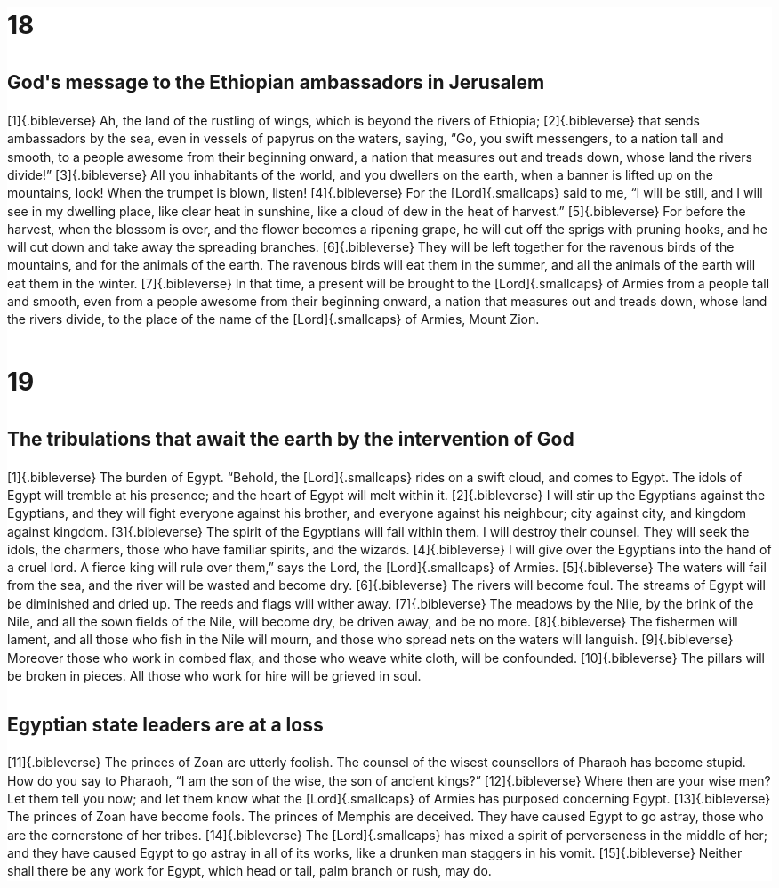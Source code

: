 # 18 
## God's message to the Ethiopian ambassadors in Jerusalem
[1]{.bibleverse} Ah, the land of the rustling of wings, which is beyond the rivers of Ethiopia; [2]{.bibleverse} that sends ambassadors by the sea, even in vessels of papyrus on the waters, saying, “Go, you swift messengers, to a nation tall and smooth, to a people awesome from their beginning onward, a nation that measures out and treads down, whose land the rivers divide!” [3]{.bibleverse} All you inhabitants of the world, and you dwellers on the earth, when a banner is lifted up on the mountains, look! When the trumpet is blown, listen! [4]{.bibleverse} For the [Lord]{.smallcaps} said to me, “I will be still, and I will see in my dwelling place, like clear heat in sunshine, like a cloud of dew in the heat of harvest.” [5]{.bibleverse} For before the harvest, when the blossom is over, and the flower becomes a ripening grape, he will cut off the sprigs with pruning hooks, and he will cut down and take away the spreading branches. [6]{.bibleverse} They will be left together for the ravenous birds of the mountains, and for the animals of the earth. The ravenous birds will eat them in the summer, and all the animals of the earth will eat them in the winter. [7]{.bibleverse} In that time, a present will be brought to the [Lord]{.smallcaps} of Armies from a people tall and smooth, even from a people awesome from their beginning onward, a nation that measures out and treads down, whose land the rivers divide, to the place of the name of the [Lord]{.smallcaps} of Armies, Mount Zion. 

# 19 
## The tribulations that await the earth by the intervention of God
[1]{.bibleverse} The burden of Egypt. “Behold, the [Lord]{.smallcaps} rides on a swift cloud, and comes to Egypt. The idols of Egypt will tremble at his presence; and the heart of Egypt will melt within it. [2]{.bibleverse} I will stir up the Egyptians against the Egyptians, and they will fight everyone against his brother, and everyone against his neighbour; city against city, and kingdom against kingdom. [3]{.bibleverse} The spirit of the Egyptians will fail within them. I will destroy their counsel. They will seek the idols, the charmers, those who have familiar spirits, and the wizards. [4]{.bibleverse} I will give over the Egyptians into the hand of a cruel lord. A fierce king will rule over them,” says the Lord, the [Lord]{.smallcaps} of Armies. [5]{.bibleverse} The waters will fail from the sea, and the river will be wasted and become dry. [6]{.bibleverse} The rivers will become foul. The streams of Egypt will be diminished and dried up. The reeds and flags will wither away. [7]{.bibleverse} The meadows by the Nile, by the brink of the Nile, and all the sown fields of the Nile, will become dry, be driven away, and be no more. [8]{.bibleverse} The fishermen will lament, and all those who fish in the Nile will mourn, and those who spread nets on the waters will languish. [9]{.bibleverse} Moreover those who work in combed flax, and those who weave white cloth, will be confounded. [10]{.bibleverse} The pillars will be broken in pieces. All those who work for hire will be grieved in soul.

## Egyptian state leaders are at a loss
[11]{.bibleverse} The princes of Zoan are utterly foolish. The counsel of the wisest counsellors of Pharaoh has become stupid. How do you say to Pharaoh, “I am the son of the wise, the son of ancient kings?” [12]{.bibleverse} Where then are your wise men? Let them tell you now; and let them know what the [Lord]{.smallcaps} of Armies has purposed concerning Egypt. [13]{.bibleverse} The princes of Zoan have become fools. The princes of Memphis are deceived. They have caused Egypt to go astray, those who are the cornerstone of her tribes. [14]{.bibleverse} The [Lord]{.smallcaps} has mixed a spirit of perverseness in the middle of her; and they have caused Egypt to go astray in all of its works, like a drunken man staggers in his vomit. [15]{.bibleverse} Neither shall there be any work for Egypt, which head or tail, palm branch or rush, may do.
